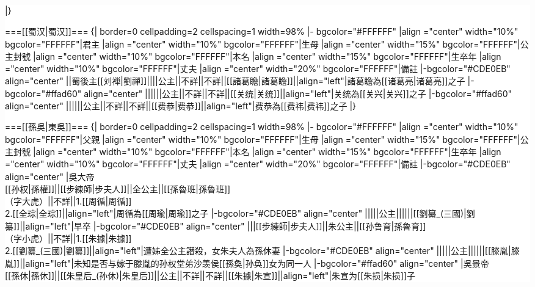 |}

===[[蜀汉|蜀汉]]===
{| border=0 cellpadding=2 cellspacing=1 width=98%
|- bgcolor="#FFFFFF"
|align ="center" width="10%" bgcolor="FFFFFF"|君主
|align ="center" width="10%" bgcolor="FFFFFF"|生母
|align ="center" width="15%" bgcolor="FFFFFF"|公主封號
|align ="center" width="10%" bgcolor="FFFFFF"|本名
|align ="center" width="15%" bgcolor="FFFFFF"|生卒年
|align ="center" width="10%" bgcolor="FFFFFF"|丈夫
|align ="center" width="20%" bgcolor="FFFFFF"|備註
|-bgcolor="#CDE0EB" align="center"
||蜀後主[[刘禅|劉禪]]||||公主||不詳||不詳||[[諸葛瞻|諸葛瞻]]||align="left"|諸葛瞻為[[诸葛亮|诸葛亮]]之子
|-bgcolor="#ffad60" align="center"
||||||公主||不詳||不詳||[[关统|关统]]||align="left"|关统為[[关兴|关兴]]之子
|-bgcolor="#ffad60" align="center"
||||||公主||不詳||不詳||[[费恭|费恭]]||align="left"|费恭為[[费祎|费祎]]之子
|}

===[[孫吳|東吳]]===
{| border=0 cellpadding=2 cellspacing=1 width=98%
|- bgcolor="#FFFFFF"
|align ="center" width="10%" bgcolor="FFFFFF"|父親
|align ="center" width="10%" bgcolor="FFFFFF"|生母
|align ="center" width="15%" bgcolor="FFFFFF"|公主封號
|align ="center" width="10%" bgcolor="FFFFFF"|本名
|align ="center" width="15%" bgcolor="FFFFFF"|生卒年
|align ="center" width="10%" bgcolor="FFFFFF"|丈夫
|align ="center" width="20%" bgcolor="FFFFFF"|備註
|-bgcolor="#CDE0EB" align="center"
|吳大帝<br>[[孙权|孫權]]||[[步練師|步夫人]]||全公主||[[孫魯班|孫魯班]]<br>（字大虎）||不詳||1.[[周循|周循]]<br>2.[[全琮|全琮]]||align="left"|周循為[[周瑜|周瑜]]之子
|-bgcolor="#CDE0EB" align="center"
|||||公主||||||[[劉纂_(三國)|劉纂]]||align="left"|早卒
|-bgcolor="#CDE0EB" align="center"
|||[[步練師|步夫人]]||朱公主||[[孙鲁育|孫魯育]]<br>（字小虎）||不詳||1.[[朱據|朱據]]<br>2.[[劉纂_(三國)|劉纂]]||align="left"|遭姊全公主譖殺，女朱夫人為孫休妻
|-bgcolor="#CDE0EB" align="center"
|||||公主||||||[[滕胤|滕胤]]||align="left"|未知是否与嫁于滕胤的孙权堂弟沙羡侯[[孫奐|孙奂]]女为同一人
|-bgcolor="#ffad60" align="center"
|吳景帝<br>[[孫休|孫休]]||[[朱皇后_(孙休)|朱皇后]]||公主||不詳||不詳||[[朱據|朱宣]]||align="left"|朱宣为[[朱损|朱损]]子